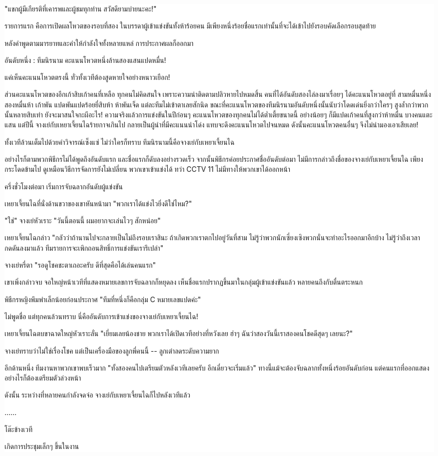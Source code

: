 "แขกผู้มีเกียรติที่เคารพและผู้ชมทุกท่าน สวัสดียามบ่ายนะคะ!"

รายการแรก คือการเปิดผลโหวตของรอบที่สอง ในบรรดาผู้เข้าแข่งขันทั้งห้าร้อยคน มีเพียงหนึ่งร้อยชื่อแรกเท่านั้นที่จะได้เข้าไปยังรอบคัดเลือกรอบสุดท้าย

หลังคำพูดตามมารยาทและคำให้กำลังใจทั้งหลายแหล่ การประกาศผลก็ออกมา

อันดับหนึ่ง : ทีมนิรนาม คะแนนโหวตหนึ่งล้านสองแสนแปดหมื่น!

แค่เห็นคะแนนโหวตตรงนี้ ทั่วทั้งเวทีต้องสูดหายใจอย่างหนาวเยือก!

ส่วนคะแนนโหวตของอีกเก้าสิบเก้าคนที่เหลือ ทุกคนไม่คิดสนใจ เพราะความน่าติดตามปลิวหายไปหมดสิ้น คนที่ได้อันดับสองไล่ลงมาเรื่อยๆ ได้คะแนนโหวตอยู่ที่ สามหมื่นหนึ่ง สองหมื่นห้า เก้าพัน แปดพันแปดร้อยยี่สิบห้า ห้าพันเจ็ด แต่ละทีมไม่เข้าตาเลยสักนิด ขณะที่คะแนนโหวตของทีมนิรนามอันดับหนึ่งนั้นนับว่าโดดเด่นยิ่งกว่าใครๆ สูงล้ำกว่าพวกนั้นหลายสิบเท่า ยังจะมาสนใจกะผีอะไร! ความจริงแล้วการแข่งขันในปีก่อนๆ คะแนนโหวตของทุกคนไม่ได้ต่ำเตี้ยขนาดนี้ อย่างน้อยๆ ก็มีแปดเก้าคนที่สูงกว่าห้าหมื่น บางคนแตะแสน แต่ปีนี้ จางเย่กับเหยาเจี้ยนไฉร้ายกาจเกินไป กลายเป็นผู้นำที่มีคะแนนนำโด่ง แทบจะดึงคะแนนโหวตไปจนหมด ดังนั้นคะแนนโหวตคนอื่นๆ จึงไม่น่ามองเอาเสียเลย!

ทั้งเวทีล้วนเต็มไปด้วยคำวิจารณ์เซ็งแซ่
ไม่ว่าใครก็ทราบ ทีมนิรนามนี้คือจางเย่กับเหยาเจี้ยนไฉ

อย่างไรก็ตามพวกพิธีกรไม่ได้พูดถึงอันดับแรก และชื่อแรกก็ดับลงอย่างรวดเร็ว จากนั้นพิธีกรค่อยประกาศชื่ออันดับต่อมา ไม่มีการกล่าวถึงชื่อของจางเย่กับเหยาเจี้ยนไฉ เพียงกระโดดข้ามไป ดูเหมือนวิธีการจัดการยังไม่เปลี่ยน พวกเขาเข้าแข่งได้ ทว่า CCTV 11 ไม่มีทางให้พวกเขาได้ออกหน้า

ครึ่งชั่วโมงต่อมา เริ่มการจับฉลากอันดับผู้แข่งขัน

เหยาเจี้ยนไฉที่นั่งด้านขวาของเขาหันหน้ามา "พวกเราได้แข่งไวยิ่งดีใช่ไหม?"

"ใช่" จางเย่หัวเราะ "วันนี้ตอนนี้ ผมอยากจะเล่นไวๆ สักหน่อย"

เหยาเจี้ยนไฉกล่าว "กลัวว่าถ้านานไปจะกลายเป็นไม่ถึงรอบเราสินะ ถ้าเกิดพวกเราตกไปอยู่วันที่สาม ไม่รู้ว่าพวกนักเซี่ยงเซิงพวกนั่นจะทำอะไรออกมาอีกบ้าง ไม่รู้ว่าถึงเวลากดดันลงมาแล้ว ทีมรายการจะเพิกถอนสิทธิ์การแข่งขันเรารึเปล่า"

จางเย่หรี่ตา "รอดูโชคชะตาเถอะครับ ดีที่สุดคือได้เล่นคนแรก"

เขาเพิ่งกล่าวจบ จอใหญ่หน้าเวทีที่แสดงหมายเลขการจับฉลากก็หยุดลง เห็นชื่อแรกปรากฏขึ้นมาในกลุ่มผู้เข้าแข่งขันแล้ว หลายคนถึงกับตื่นตระหนก

พิธีกรหญิงพึมพำเล็กน้อยก่อนประกาศ "ทีมที่หนึ่งก็คือกลุ่ม C หมายเลขแปดค่ะ"

ไม่พูดชื่อ แต่ทุกคนล้วนทราบ นี่คืออันดับการเข้าแข่งของจางเย่กับเหยาเจี้ยนไฉ!

เหยาเจี้ยนไฉตบขาฉาดใหญ่หัวเราะลั่น "เยี่ยมเลยน้องชาย พวกเราได้เปิดเวทีอย่างที่หวังเลย ฮ่าๆ ฉันว่าสองวันนี้เราสองคนโชคดีสุดๆ เลยนะ?"

จางเย่ทราบว่าไม่ใช่เรื่องโชค แต่เป็นเครื่องมือของลูกพี่คนนี้ -- ลูกเต๋าลดระดับความยาก

อีกด้านหนึ่ง ทีมงานหาพวกเขาพบเร็วมาก "ทั้งสองคนไปเตรียมตัวหลังเวทีเลยครับ อีกเดี๋ยวจะเริ่มแล้ว" ทางนี้แม้จะต้องจับฉลากทั้งหนึ่งร้อยอันดับก่อน แต่คนแรกที่ออกแสดงอย่างไรก็ต้องเตรียมตัวล่วงหน้า

ดังนั้น ระหว่างที่หลายคนกำลังจดจ่อ จางเย่กับเหยาเจี้ยนไฉก็ไปหลังเวทีแล้ว

……

โต๊ะข้างเวที

เกิดการประชุมเล็กๆ ขึ้นในงาน
